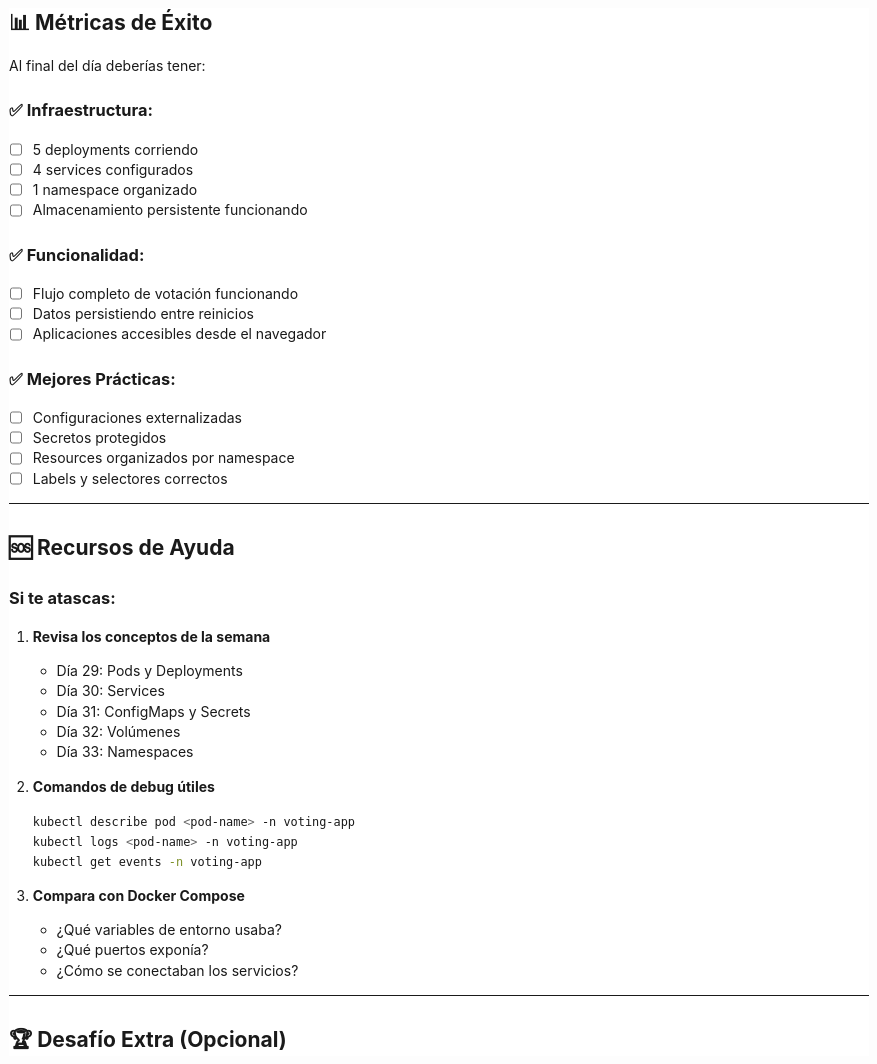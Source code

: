 
## 📊 Métricas de Éxito

Al final del día deberías tener:

### ✅ Infraestructura:
- [ ] 5 deployments corriendo
- [ ] 4 services configurados
- [ ] 1 namespace organizado
- [ ] Almacenamiento persistente funcionando

### ✅ Funcionalidad:
- [ ] Flujo completo de votación funcionando
- [ ] Datos persistiendo entre reinicios
- [ ] Aplicaciones accesibles desde el navegador

### ✅ Mejores Prácticas:
- [ ] Configuraciones externalizadas
- [ ] Secretos protegidos
- [ ] Resources organizados por namespace
- [ ] Labels y selectores correctos

---

## 🆘 Recursos de Ayuda

### Si te atascas:

1. **Revisa los conceptos de la semana**
   - Día 29: Pods y Deployments
   - Día 30: Services  
   - Día 31: ConfigMaps y Secrets
   - Día 32: Volúmenes
   - Día 33: Namespaces

2. **Comandos de debug útiles**
   ```bash
   kubectl describe pod <pod-name> -n voting-app
   kubectl logs <pod-name> -n voting-app
   kubectl get events -n voting-app
   ```

3. **Compara con Docker Compose**
   - ¿Qué variables de entorno usaba?
   - ¿Qué puertos exponía?
   - ¿Cómo se conectaban los servicios?

---

## 🏆 Desafío Extra (Opcional)

